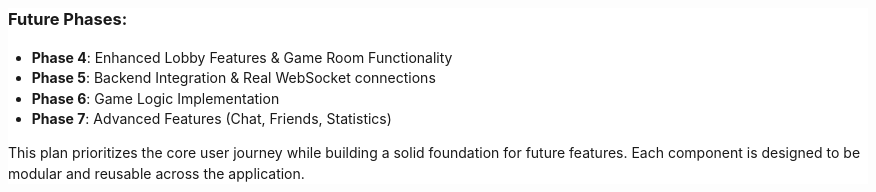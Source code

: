### Future Phases:
- **Phase 4**: Enhanced Lobby Features & Game Room Functionality  
- **Phase 5**: Backend Integration & Real WebSocket connections
- **Phase 6**: Game Logic Implementation
- **Phase 7**: Advanced Features (Chat, Friends, Statistics)

This plan prioritizes the core user journey while building a solid foundation for future features. Each component is designed to be modular and reusable across the application.
